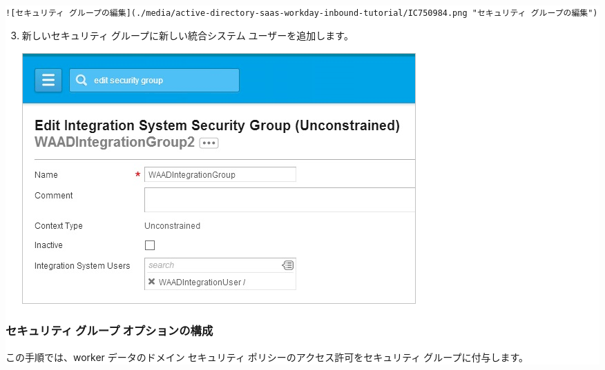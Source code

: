     ![セキュリティ グループの編集](./media/active-directory-saas-workday-inbound-tutorial/IC750984.png "セキュリティ グループの編集")
3. 新しいセキュリティ グループに新しい統合システム ユーザーを追加します。 
   
    ![システム セキュリティ グループ](./media/active-directory-saas-workday-inbound-tutorial/IC750985.png "システム セキュリティ グループ")  

### <a name="configure-security-group-options"></a>セキュリティ グループ オプションの構成
この手順では、worker データのドメイン セキュリティ ポリシーのアクセス許可をセキュリティ グループに付与します。
